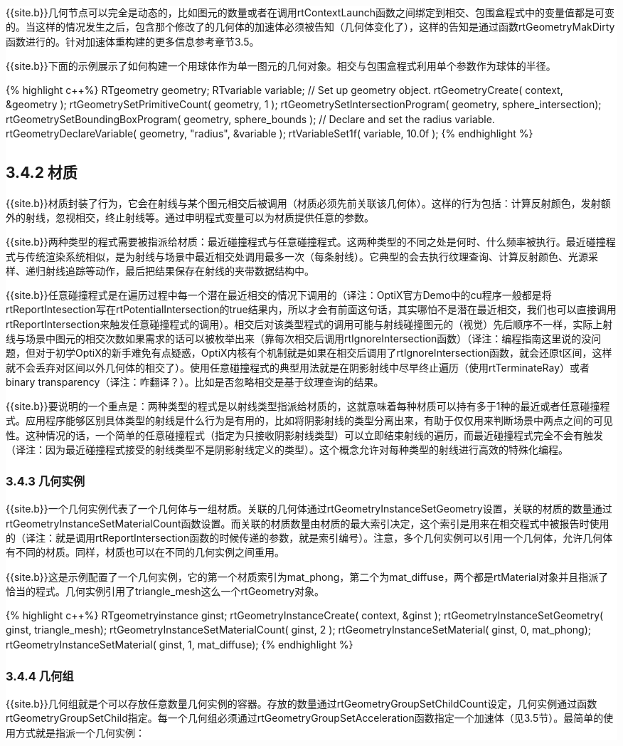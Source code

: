 {{site.b}}几何节点可以完全是动态的，比如图元的数量或者在调用rtContextLaunch函数之间绑定到相交、包围盒程式中的变量值都是可变的。当这样的情况发生之后，包含那个修改了的几何体的加速体必须被告知（几何体变化了），这样的告知是通过函数rtGeometryMakDirty函数进行的。针对加速体重构建的更多信息参考章节3.5。

{{site.b}}下面的示例展示了如何构建一个用球体作为单一图元的几何对象。相交与包围盒程式利用单个参数作为球体的半径。

{% highlight c++%}
RTgeometry geometry;
RTvariable variable;
// Set up geometry object.
rtGeometryCreate( context, &geometry );
rtGeometrySetPrimitiveCount( geometry, 1 );
rtGeometrySetIntersectionProgram( geometry, sphere_intersection);
rtGeometrySetBoundingBoxProgram( geometry, sphere_bounds );
// Declare and set the radius variable.
rtGeometryDeclareVariable( geometry, "radius", &variable );
rtVariableSet1f( variable, 10.0f );
{% endhighlight %}

## 3.4.2 材质
{{site.b}}材质封装了行为，它会在射线与某个图元相交后被调用（材质必须先前关联该几何体）。这样的行为包括：计算反射颜色，发射额外的射线，忽视相交，终止射线等。通过申明程式变量可以为材质提供任意的参数。

{{site.b}}两种类型的程式需要被指派给材质：最近碰撞程式与任意碰撞程式。这两种类型的不同之处是何时、什么频率被执行。最近碰撞程式与传统渲染系统相似，是为射线与场景中最近相交处调用最多一次（每条射线）。它典型的会去执行纹理查询、计算反射颜色、光源采样、递归射线追踪等动作，最后把结果保存在射线的夹带数据结构中。

{{site.b}}任意碰撞程式是在遍历过程中每一个潜在最近相交的情况下调用的（译注：OptiX官方Demo中的cu程序一般都是将rtReportIntesection写在rtPotentialIntersection的true结果内，所以才会有前面这句话，其实哪怕不是潜在最近相交，我们也可以直接调用rtReportIntersection来触发任意碰撞程式的调用）。相交后对该类型程式的调用可能与射线碰撞图元的（视觉）先后顺序不一样，实际上射线与场景中图元的相交次数如果需求的话可以被枚举出来（靠每次相交后调用rtIgnoreIntersection函数）（译注：编程指南这里说的没问题，但对于初学OptiX的新手难免有点疑惑，OptiX内核有个机制就是如果在相交后调用了rtIgnoreIntersection函数，就会还原t区间，这样就不会丢弃对区间以外几何体的相交了）。使用任意碰撞程式的典型用法就是在阴影射线中尽早终止遍历（使用rtTerminateRay）或者binary transparency（译注：咋翻译？）。比如是否忽略相交是基于纹理查询的结果。

{{site.b}}要说明的一个重点是：两种类型的程式是以射线类型指派给材质的，这就意味着每种材质可以持有多于1种的最近或者任意碰撞程式。应用程序能够区别具体类型的射线是什么行为是有用的，比如将阴影射线的类型分离出来，有助于仅仅用来判断场景中两点之间的可见性。这种情况的话，一个简单的任意碰撞程式（指定为只接收阴影射线类型）可以立即结束射线的遍历，而最近碰撞程式完全不会有触发（译注：因为最近碰撞程式接受的射线类型不是阴影射线定义的类型）。这个概念允许对每种类型的射线进行高效的特殊化编程。

### 3.4.3 几何实例
{{site.b}}一个几何实例代表了一个几何体与一组材质。关联的几何体通过rtGeometryInstanceSetGeometry设置，关联的材质的数量通过rtGeometryInstanceSetMaterialCount函数设置。而关联的材质数量由材质的最大索引决定，这个索引是用来在相交程式中被报告时使用的（译注：就是调用rtReportIntersection函数的时候传递的参数，就是索引编号）。注意，多个几何实例可以引用一个几何体，允许几何体有不同的材质。同样，材质也可以在不同的几何实例之间重用。

{{site.b}}这是示例配置了一个几何实例，它的第一个材质索引为mat_phong，第二个为mat_diffuse，两个都是rtMaterial对象并且指派了恰当的程式。几何实例引用了triangle_mesh这么一个rtGeometry对象。

{% highlight c++%}
RTgeometryinstance ginst;
rtGeometryInstanceCreate( context, &ginst );
rtGeometryInstanceSetGeometry( ginst, triangle_mesh);
rtGeometryInstanceSetMaterialCount( ginst, 2 );
rtGeometryInstanceSetMaterial( ginst, 0, mat_phong);
rtGeometryInstanceSetMaterial( ginst, 1, mat_diffuse);
{% endhighlight %}

### 3.4.4 几何组
{{site.b}}几何组就是个可以存放任意数量几何实例的容器。存放的数量通过rtGeometryGroupSetChildCount设定，几何实例通过函数rtGeometryGroupSetChild指定。每一个几何组必须通过rtGeometryGroupSetAcceleration函数指定一个加速体（见3.5节）。最简单的使用方式就是指派一个几何实例：
